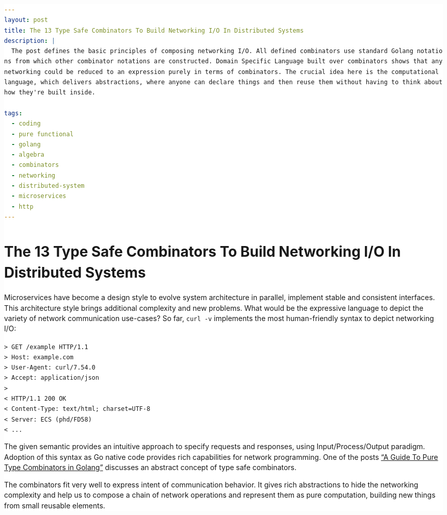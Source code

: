 ```yaml
---
layout: post
title: The 13 Type Safe Combinators To Build Networking I/O In Distributed Systems
description: |
  The post defines the basic principles of composing networking I/O. All defined combinators use standard Golang notations from which other combinator notations are constructed. Domain Specific Language built over combinators shows that any networking could be reduced to an expression purely in terms of combinators. The crucial idea here is the computational language, which delivers abstractions, where anyone can declare things and then reuse them without having to think about how they're built inside.

tags:
  - coding
  - pure functional
  - golang
  - algebra
  - combinators
  - networking
  - distributed-system
  - microservices
  - http
---
```


# The 13 Type Safe Combinators To Build Networking I/O In Distributed Systems

Microservices have become a design style to evolve system architecture in parallel, implement stable and consistent interfaces. This architecture style brings additional complexity and new problems. What would be the expressive language to depict the variety of network communication use-cases? So far, `curl -v` implements the most human-friendly syntax to depict networking I/O:

```
> GET /example HTTP/1.1
> Host: example.com
> User-Agent: curl/7.54.0
> Accept: application/json
>
< HTTP/1.1 200 OK
< Content-Type: text/html; charset=UTF-8
< Server: ECS (phd/FD58)
< ...
```

The given semantic provides an intuitive approach to specify requests and responses, using Input/Process/Output paradigm. Adoption of this syntax as Go native code provides rich capabilities for network programming. One of the posts [“A Guide To Pure Type Combinators in Golang”](https://tech.fog.fish/2022/03/27/golang-type-combinator.html) discusses an abstract concept of type safe combinators.

The combinators fit very well to express intent of communication behavior. It gives rich abstractions to hide the networking complexity and help us to compose a chain of network operations and represent them as pure computation, building new things from small reusable elements.

